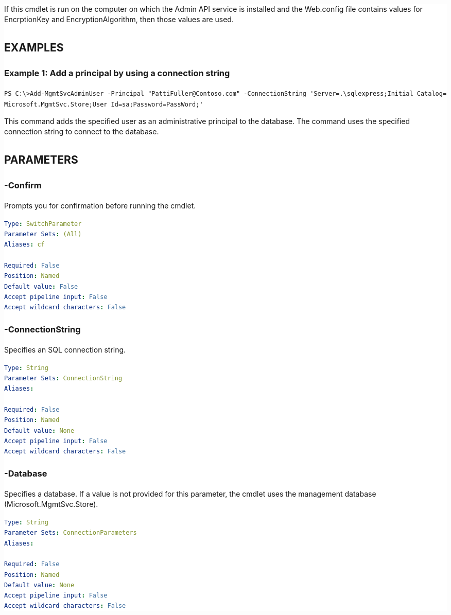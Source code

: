 If this cmdlet is run on the computer on which the Admin API service is installed and the Web.config file contains values for EncrptionKey and EncryptionAlgorithm, then those values are used.

## EXAMPLES

### Example 1: Add a principal by using a connection string
```
PS C:\>Add-MgmtSvcAdminUser -Principal "PattiFuller@Contoso.com" -ConnectionString 'Server=.\sqlexpress;Initial Catalog=Microsoft.MgmtSvc.Store;User Id=sa;Password=PassWord;'
```

This command adds the specified user as an administrative principal to the database.
The command uses the specified connection string to connect to the database.

## PARAMETERS

### -Confirm
Prompts you for confirmation before running the cmdlet.

```yaml
Type: SwitchParameter
Parameter Sets: (All)
Aliases: cf

Required: False
Position: Named
Default value: False
Accept pipeline input: False
Accept wildcard characters: False
```

### -ConnectionString
Specifies an SQL connection string.

```yaml
Type: String
Parameter Sets: ConnectionString
Aliases: 

Required: False
Position: Named
Default value: None
Accept pipeline input: False
Accept wildcard characters: False
```

### -Database
Specifies a database.
If a value is not provided for this parameter, the cmdlet uses the management database (Microsoft.MgmtSvc.Store).

```yaml
Type: String
Parameter Sets: ConnectionParameters
Aliases: 

Required: False
Position: Named
Default value: None
Accept pipeline input: False
Accept wildcard characters: False
```
